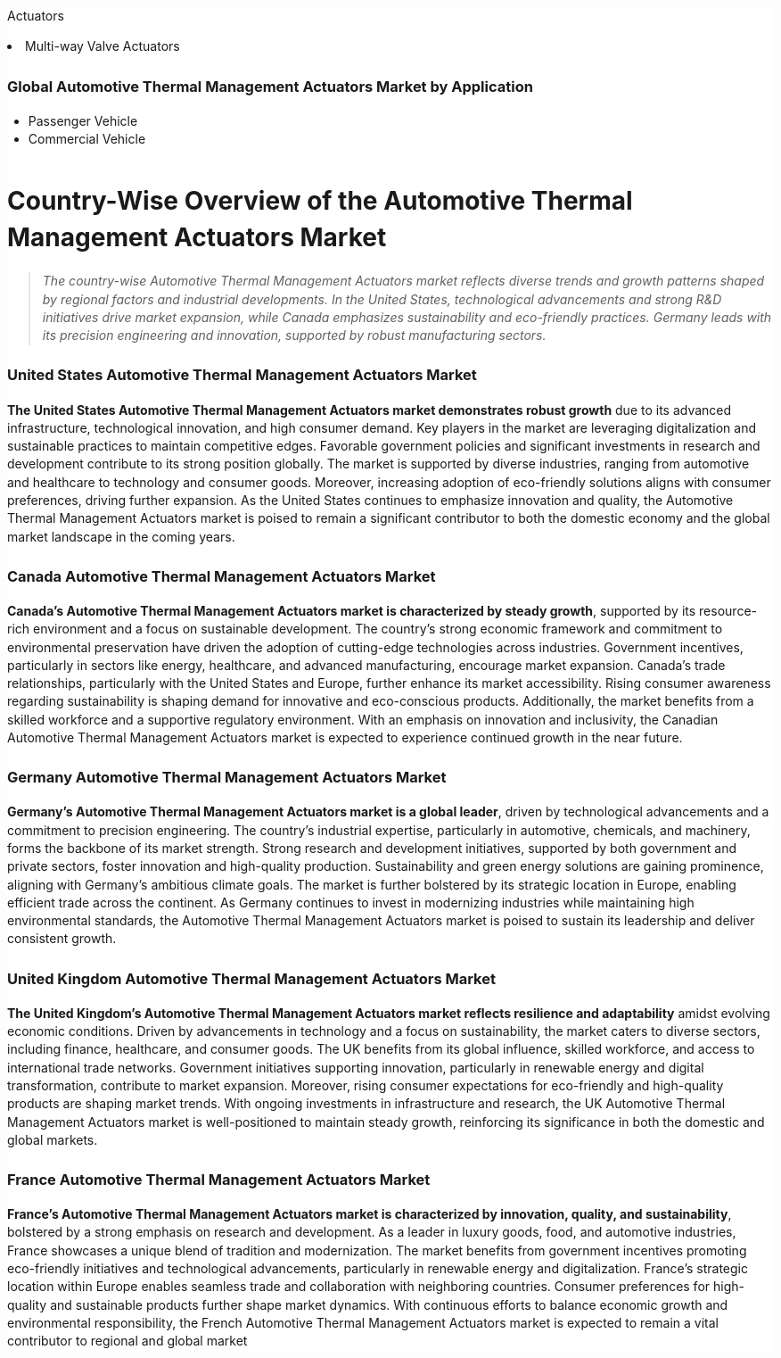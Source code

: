Actuators</li><li>Multi-way Valve Actuators</li></ul><h3>Global Automotive Thermal Management Actuators Market by Application</h3><ul><li>Passenger Vehicle</li><li>Commercial Vehicle</li></ul><h1><span class="">Country-Wise Overview of the Automotive Thermal Management Actuators Market<br /></span></h1><blockquote><p><em><span class="">The country-wise Automotive Thermal Management Actuators market reflects diverse trends and growth patterns shaped by regional factors and industrial developments. In the United States, technological advancements and strong R&amp;D initiatives drive market expansion, while Canada emphasizes sustainability and eco-friendly practices. Germany leads with its precision engineering and innovation, supported by robust manufacturing sectors.</span></em></p></blockquote><h3><strong>United States Automotive Thermal Management Actuators Market</strong></h3><p><strong>The United States Automotive Thermal Management Actuators market demonstrates robust growth</strong> due to its advanced infrastructure, technological innovation, and high consumer demand. Key players in the market are leveraging digitalization and sustainable practices to maintain competitive edges. Favorable government policies and significant investments in research and development contribute to its strong position globally. The market is supported by diverse industries, ranging from automotive and healthcare to technology and consumer goods. Moreover, increasing adoption of eco-friendly solutions aligns with consumer preferences, driving further expansion. As the United States continues to emphasize innovation and quality, the Automotive Thermal Management Actuators market is poised to remain a significant contributor to both the domestic economy and the global market landscape in the coming years.</p><h3><strong>Canada Automotive Thermal Management Actuators Market</strong></h3><p><strong>Canada&rsquo;s Automotive Thermal Management Actuators market is characterized by steady growth</strong>, supported by its resource-rich environment and a focus on sustainable development. The country&rsquo;s strong economic framework and commitment to environmental preservation have driven the adoption of cutting-edge technologies across industries. Government incentives, particularly in sectors like energy, healthcare, and advanced manufacturing, encourage market expansion. Canada&rsquo;s trade relationships, particularly with the United States and Europe, further enhance its market accessibility. Rising consumer awareness regarding sustainability is shaping demand for innovative and eco-conscious products. Additionally, the market benefits from a skilled workforce and a supportive regulatory environment. With an emphasis on innovation and inclusivity, the Canadian Automotive Thermal Management Actuators market is expected to experience continued growth in the near future.</p><h3><strong>Germany Automotive Thermal Management Actuators Market</strong></h3><p><strong>Germany&rsquo;s Automotive Thermal Management Actuators market is a global leader</strong>, driven by technological advancements and a commitment to precision engineering. The country&rsquo;s industrial expertise, particularly in automotive, chemicals, and machinery, forms the backbone of its market strength. Strong research and development initiatives, supported by both government and private sectors, foster innovation and high-quality production. Sustainability and green energy solutions are gaining prominence, aligning with Germany&rsquo;s ambitious climate goals. The market is further bolstered by its strategic location in Europe, enabling efficient trade across the continent. As Germany continues to invest in modernizing industries while maintaining high environmental standards, the Automotive Thermal Management Actuators market is poised to sustain its leadership and deliver consistent growth.</p><h3><strong>United Kingdom Automotive Thermal Management Actuators Market</strong></h3><p><strong>The United Kingdom&rsquo;s Automotive Thermal Management Actuators market reflects resilience and adaptability</strong> amidst evolving economic conditions. Driven by advancements in technology and a focus on sustainability, the market caters to diverse sectors, including finance, healthcare, and consumer goods. The UK benefits from its global influence, skilled workforce, and access to international trade networks. Government initiatives supporting innovation, particularly in renewable energy and digital transformation, contribute to market expansion. Moreover, rising consumer expectations for eco-friendly and high-quality products are shaping market trends. With ongoing investments in infrastructure and research, the UK Automotive Thermal Management Actuators market is well-positioned to maintain steady growth, reinforcing its significance in both the domestic and global markets.</p><h3><strong>France Automotive Thermal Management Actuators Market</strong></h3><p><strong>France&rsquo;s Automotive Thermal Management Actuators market is characterized by innovation, quality, and sustainability</strong>, bolstered by a strong emphasis on research and development. As a leader in luxury goods, food, and automotive industries, France showcases a unique blend of tradition and modernization. The market benefits from government incentives promoting eco-friendly initiatives and technological advancements, particularly in renewable energy and digitalization. France&rsquo;s strategic location within Europe enables seamless trade and collaboration with neighboring countries. Consumer preferences for high-quality and sustainable products further shape market dynamics. With continuous efforts to balance economic growth and environmental responsibility, the French Automotive Thermal Management Actuators market is expected to remain a vital contributor to regional and global market